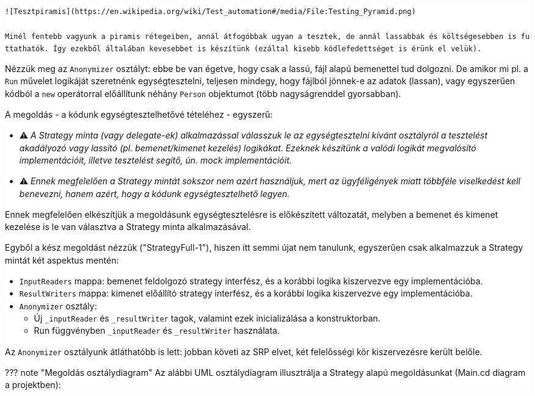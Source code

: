     ![Tesztpiramis](https://en.wikipedia.org/wiki/Test_automation#/media/File:Testing_Pyramid.png)

    Minél fentebb vagyunk a piramis rétegeiben, annál átfogóbbak ugyan a tesztek, de annál lassabbak és költségesebben is futtathatók. Így ezekből általában kevesebbet is készítünk (ezáltal kisebb kódlefedettséget is érünk el velük).

Nézzük meg az `Anonymizer` osztályt: ebbe be van égetve, hogy csak a lassú, fájl alapú bemenettel tud dolgozni. De amikor mi pl. a `Run` művelet logikáját szeretnénk egységtesztelni, teljesen mindegy, hogy fájlból jönnek-e az adatok (lassan), vagy egyszerűen kódból a `new` operátorral előállítunk néhány `Person` objektumot (több nagyságrenddel gyorsabban).

A megoldás - a kódunk egységtesztelhetővé tételéhez - egyszerű:

<div class="grid cards" markdown>

- :warning:
  *A Strategy minta (vagy delegate-ek) alkalmazással válasszuk le az egységtesztelni kívánt osztályról a tesztelést akadályozó vagy lassító (pl. bemenet/kimenet kezelés) logikákat. Ezeknek készítünk a valódi logikát megvalósító implementációit, illetve tesztelést segítő, ún. mock implementációit.*
</div>

<div class="grid cards" markdown>

- :warning:
  *Ennek megfelelően a Strategy mintát sokszor nem azért használjuk, mert az ügyféligények miatt többféle viselkedést kell benevezni, hanem azért, hogy a kódunk egységtesztelhető legyen.*

</div>

Ennek megfelelően elkészítjük a megoldásunk egységtesztelésre is előkészített változatát, melyben a bemenet és kimenet kezelése is le van választva a Strategy minta alkalmazásával.

Egyből a kész megoldást nézzük ("StrategyFull-1"), hiszen itt semmi újat nem tanulunk, egyszerűen csak alkalmazzuk a Strategy mintát két aspektus mentén:

* `InputReaders` mappa: bemenet feldolgozó strategy interfész, és a korábbi logika kiszervezve egy implementációba.
* `ResultWriters` mappa: kimenet előállító strategy interfész, és a korábbi logika kiszervezve egy implementációba.
* `Anonymizer` osztály:
    * Új `_inputReader` és `_resultWriter` tagok, valamint ezek inicializálása a konstruktorban.
    * Run függvényben `_inputReader` és `_resultWriter` használata.

Az `Anonymizer` osztályunk átláthatóbb is lett: jobban követi az SRP elvet, két felelősségi kör kiszervezésre került belőle.

??? note "Megoldás osztálydiagram"
    Az alábbi UML osztálydiagram illusztrálja a Strategy alapú megoldásunkat (Main.cd diagram a projektben):
